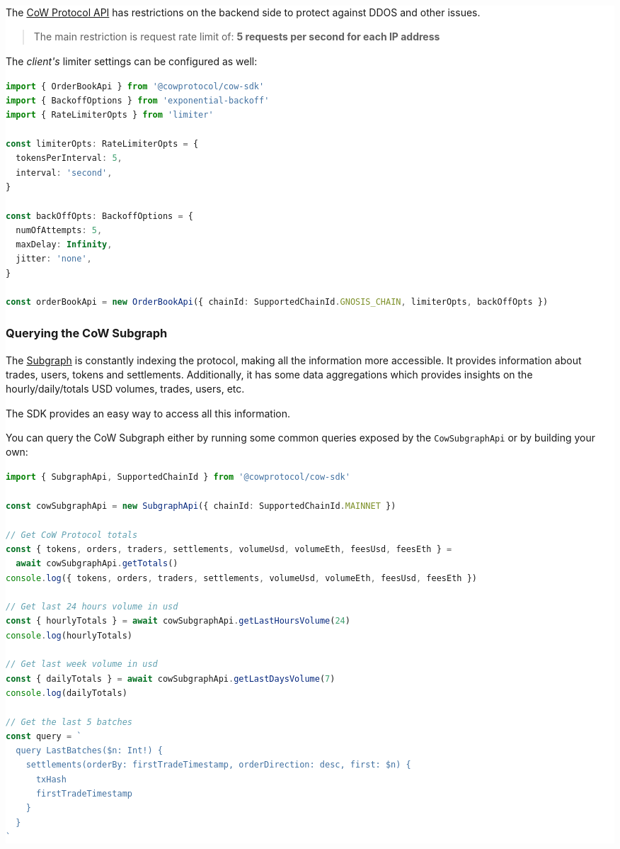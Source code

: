 
The [CoW Protocol API](https://api.cow.fi/docs/#/) has restrictions on the backend side to protect against DDOS and other issues.

> The main restriction is request rate limit of: **5 requests per second for each IP address**

The _client's_ limiter settings can be configured as well:

```typescript
import { OrderBookApi } from '@cowprotocol/cow-sdk'
import { BackoffOptions } from 'exponential-backoff'
import { RateLimiterOpts } from 'limiter'

const limiterOpts: RateLimiterOpts = {
  tokensPerInterval: 5,
  interval: 'second',
}

const backOffOpts: BackoffOptions = {
  numOfAttempts: 5,
  maxDelay: Infinity,
  jitter: 'none',
}

const orderBookApi = new OrderBookApi({ chainId: SupportedChainId.GNOSIS_CHAIN, limiterOpts, backOffOpts })
```

### Querying the CoW Subgraph

The [Subgraph](https://github.com/cowprotocol/subgraph) is constantly indexing the protocol, making all the information more accessible. It provides information about trades, users, tokens and settlements. Additionally, it has some data aggregations which provides insights on the hourly/daily/totals USD volumes, trades, users, etc.

The SDK provides an easy way to access all this information.

You can query the CoW Subgraph either by running some common queries exposed by the `CowSubgraphApi` or by building your own:

```typescript
import { SubgraphApi, SupportedChainId } from '@cowprotocol/cow-sdk'

const cowSubgraphApi = new SubgraphApi({ chainId: SupportedChainId.MAINNET })

// Get CoW Protocol totals
const { tokens, orders, traders, settlements, volumeUsd, volumeEth, feesUsd, feesEth } =
  await cowSubgraphApi.getTotals()
console.log({ tokens, orders, traders, settlements, volumeUsd, volumeEth, feesUsd, feesEth })

// Get last 24 hours volume in usd
const { hourlyTotals } = await cowSubgraphApi.getLastHoursVolume(24)
console.log(hourlyTotals)

// Get last week volume in usd
const { dailyTotals } = await cowSubgraphApi.getLastDaysVolume(7)
console.log(dailyTotals)

// Get the last 5 batches
const query = `
  query LastBatches($n: Int!) {
    settlements(orderBy: firstTradeTimestamp, orderDirection: desc, first: $n) {
      txHash
      firstTradeTimestamp
    }
  }
`
```